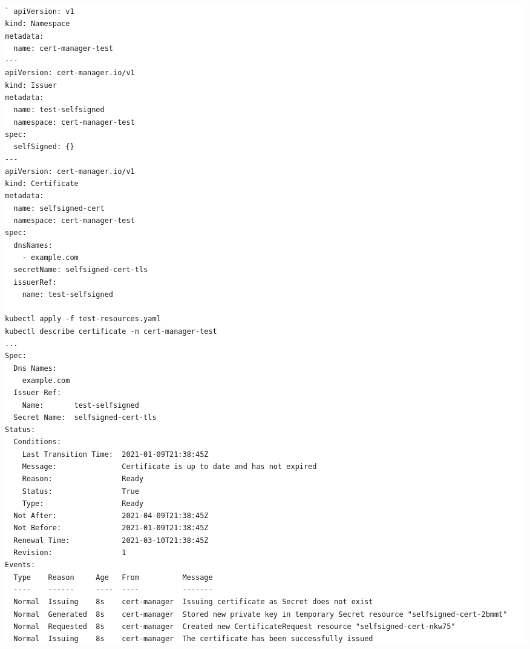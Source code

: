    ` apiVersion: v1
    kind: Namespace
    metadata:
      name: cert-manager-test
    ---
    apiVersion: cert-manager.io/v1
    kind: Issuer
    metadata:
      name: test-selfsigned
      namespace: cert-manager-test
    spec:
      selfSigned: {}
    ---
    apiVersion: cert-manager.io/v1
    kind: Certificate
    metadata:
      name: selfsigned-cert
      namespace: cert-manager-test
    spec:
      dnsNames:
        - example.com
      secretName: selfsigned-cert-tls
      issuerRef:
        name: test-selfsigned
        
    kubectl apply -f test-resources.yaml
    kubectl describe certificate -n cert-manager-test
    ...
    Spec:
      Dns Names:
        example.com
      Issuer Ref:
        Name:       test-selfsigned
      Secret Name:  selfsigned-cert-tls
    Status:
      Conditions:
        Last Transition Time:  2021-01-09T21:38:45Z
        Message:               Certificate is up to date and has not expired
        Reason:                Ready
        Status:                True
        Type:                  Ready
      Not After:               2021-04-09T21:38:45Z
      Not Before:              2021-01-09T21:38:45Z
      Renewal Time:            2021-03-10T21:38:45Z
      Revision:                1
    Events:
      Type    Reason     Age   From          Message
      ----    ------     ----  ----          -------
      Normal  Issuing    8s    cert-manager  Issuing certificate as Secret does not exist
      Normal  Generated  8s    cert-manager  Stored new private key in temporary Secret resource "selfsigned-cert-2bmmt"
      Normal  Requested  8s    cert-manager  Created new CertificateRequest resource "selfsigned-cert-nkw75"
      Normal  Issuing    8s    cert-manager  The certificate has been successfully issued
      